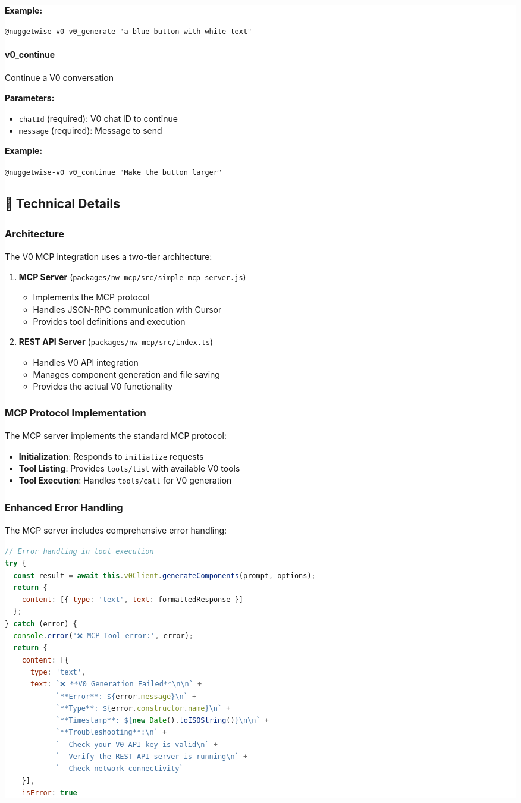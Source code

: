 **Example:**
```
@nuggetwise-v0 v0_generate "a blue button with white text"
```

#### **v0_continue**
Continue a V0 conversation

**Parameters:**
- `chatId` (required): V0 chat ID to continue
- `message` (required): Message to send

**Example:**
```
@nuggetwise-v0 v0_continue "Make the button larger"
```

## 🔧 **Technical Details**

### **Architecture**

The V0 MCP integration uses a two-tier architecture:

1. **MCP Server** (`packages/nw-mcp/src/simple-mcp-server.js`)
   - Implements the MCP protocol
   - Handles JSON-RPC communication with Cursor
   - Provides tool definitions and execution

2. **REST API Server** (`packages/nw-mcp/src/index.ts`)
   - Handles V0 API integration
   - Manages component generation and file saving
   - Provides the actual V0 functionality

### **MCP Protocol Implementation**

The MCP server implements the standard MCP protocol:

- **Initialization**: Responds to `initialize` requests
- **Tool Listing**: Provides `tools/list` with available V0 tools
- **Tool Execution**: Handles `tools/call` for V0 generation

### **Enhanced Error Handling**

The MCP server includes comprehensive error handling:

```javascript
// Error handling in tool execution
try {
  const result = await this.v0Client.generateComponents(prompt, options);
  return {
    content: [{ type: 'text', text: formattedResponse }]
  };
} catch (error) {
  console.error('❌ MCP Tool error:', error);
  return {
    content: [{
      type: 'text',
      text: `❌ **V0 Generation Failed**\n\n` +
            `**Error**: ${error.message}\n` +
            `**Type**: ${error.constructor.name}\n` +
            `**Timestamp**: ${new Date().toISOString()}\n\n` +
            `**Troubleshooting**:\n` +
            `- Check your V0 API key is valid\n` +
            `- Verify the REST API server is running\n` +
            `- Check network connectivity`
    }],
    isError: true
```